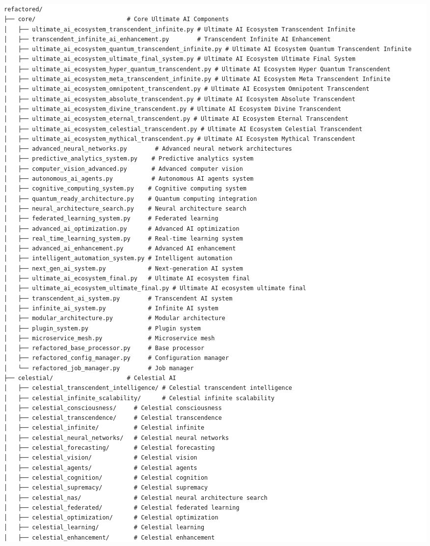```
refactored/
├── core/                          # Core Ultimate AI Components
│   ├── ultimate_ai_ecosystem_transcendent_infinite.py # Ultimate AI Ecosystem Transcendent Infinite
│   ├── transcendent_infinite_ai_enhancement.py        # Transcendent Infinite AI Enhancement
│   ├── ultimate_ai_ecosystem_quantum_transcendent_infinite.py # Ultimate AI Ecosystem Quantum Transcendent Infinite
│   ├── ultimate_ai_ecosystem_ultimate_final_system.py # Ultimate AI Ecosystem Ultimate Final System
│   ├── ultimate_ai_ecosystem_hyper_quantum_transcendent.py # Ultimate AI Ecosystem Hyper Quantum Transcendent
│   ├── ultimate_ai_ecosystem_meta_transcendent_infinite.py # Ultimate AI Ecosystem Meta Transcendent Infinite
│   ├── ultimate_ai_ecosystem_omnipotent_transcendent.py # Ultimate AI Ecosystem Omnipotent Transcendent
│   ├── ultimate_ai_ecosystem_absolute_transcendent.py # Ultimate AI Ecosystem Absolute Transcendent
│   ├── ultimate_ai_ecosystem_divine_transcendent.py # Ultimate AI Ecosystem Divine Transcendent
│   ├── ultimate_ai_ecosystem_eternal_transcendent.py # Ultimate AI Ecosystem Eternal Transcendent
│   ├── ultimate_ai_ecosystem_celestial_transcendent.py # Ultimate AI Ecosystem Celestial Transcendent
│   ├── ultimate_ai_ecosystem_mythical_transcendent.py # Ultimate AI Ecosystem Mythical Transcendent
│   ├── advanced_neural_networks.py        # Advanced neural network architectures
│   ├── predictive_analytics_system.py    # Predictive analytics system
│   ├── computer_vision_advanced.py       # Advanced computer vision
│   ├── autonomous_ai_agents.py           # Autonomous AI agents system
│   ├── cognitive_computing_system.py    # Cognitive computing system
│   ├── quantum_ready_architecture.py    # Quantum computing integration
│   ├── neural_architecture_search.py    # Neural architecture search
│   ├── federated_learning_system.py     # Federated learning
│   ├── advanced_ai_optimization.py      # Advanced AI optimization
│   ├── real_time_learning_system.py     # Real-time learning system
│   ├── advanced_ai_enhancement.py       # Advanced AI enhancement
│   ├── intelligent_automation_system.py # Intelligent automation
│   ├── next_gen_ai_system.py            # Next-generation AI system
│   ├── ultimate_ai_ecosystem_final.py   # Ultimate AI ecosystem final
│   ├── ultimate_ai_ecosystem_ultimate_final.py # Ultimate AI ecosystem ultimate final
│   ├── transcendent_ai_system.py        # Transcendent AI system
│   ├── infinite_ai_system.py            # Infinite AI system
│   ├── modular_architecture.py          # Modular architecture
│   ├── plugin_system.py                 # Plugin system
│   ├── microservice_mesh.py             # Microservice mesh
│   ├── refactored_base_processor.py     # Base processor
│   ├── refactored_config_manager.py     # Configuration manager
│   └── refactored_job_manager.py        # Job manager
├── celestial/                     # Celestial AI
│   ├── celestial_transcendent_intelligence/ # Celestial transcendent intelligence
│   ├── celestial_infinite_scalability/      # Celestial infinite scalability
│   ├── celestial_consciousness/     # Celestial consciousness
│   ├── celestial_transcendence/     # Celestial transcendence
│   ├── celestial_infinite/          # Celestial infinite
│   ├── celestial_neural_networks/   # Celestial neural networks
│   ├── celestial_forecasting/       # Celestial forecasting
│   ├── celestial_vision/            # Celestial vision
│   ├── celestial_agents/            # Celestial agents
│   ├── celestial_cognition/         # Celestial cognition
│   ├── celestial_supremacy/         # Celestial supremacy
│   ├── celestial_nas/               # Celestial neural architecture search
│   ├── celestial_federated/         # Celestial federated learning
│   ├── celestial_optimization/      # Celestial optimization
│   ├── celestial_learning/          # Celestial learning
│   ├── celestial_enhancement/       # Celestial enhancement
```